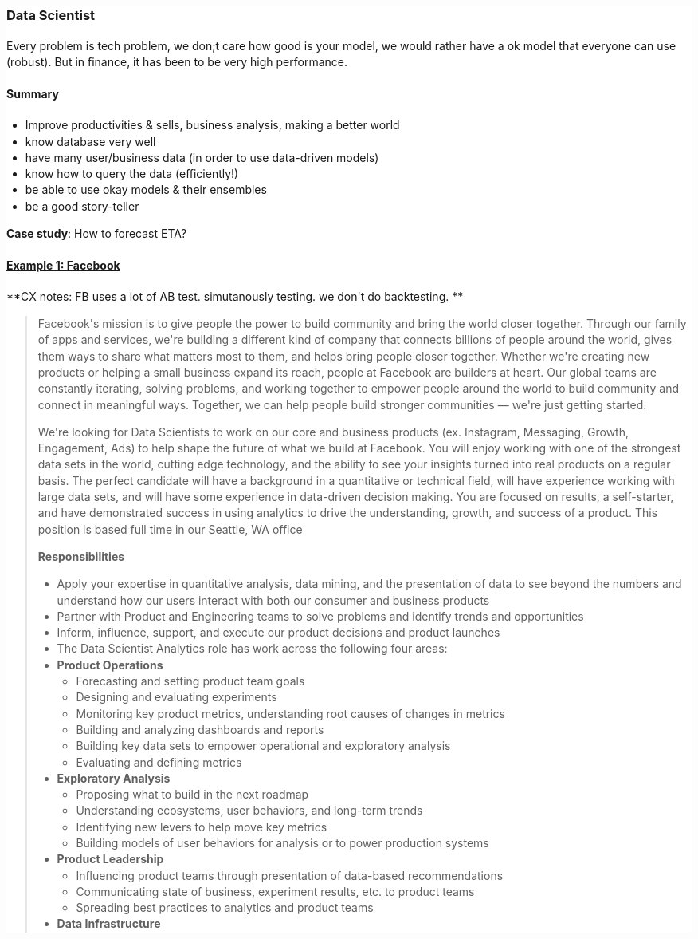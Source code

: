     
### Data Scientist
Every problem is tech problem, we don;t care how good is your model, we would rather have a ok model that everyone can use (robust).
But in finance, it has been to be very high performance.

#### Summary

* Improve productivities & sells, business analysis, making a better world
* know database very well
* have many user/business data (in order to use data-driven models)
* know how to query the data (efficiently!)
* be able to use okay models & their ensembles
* be a good story-teller

**Case study**: How to forecast ETA?

#### [Example 1: Facebook](https://www.facebook.com/careers/jobs/a0I1H00000LCNWKUA5/)
**CX notes: FB uses a lot of AB test. simutanously testing. we don't do backtesting. **

> Facebook's mission is to give people the power to build community and bring the world closer together. Through our family of apps and services, we're building a different kind of company that connects billions of people around the world, gives them ways to share what matters most to them, and helps bring people closer together. Whether we're creating new products or helping a small business expand its reach, people at Facebook are builders at heart. Our global teams are constantly iterating, solving problems, and working together to empower people around the world to build community and connect in meaningful ways. Together, we can help people build stronger communities — we're just getting started.
>
> We're looking for Data Scientists to work on our core and business products (ex. Instagram, Messaging, Growth, Engagement, Ads) to help shape the future of what we build at Facebook. You will enjoy working with one of the strongest data sets in the world, cutting edge technology, and the ability to see your insights turned into real products on a regular basis. The perfect candidate will have a background in a quantitative or technical field, will have experience working with large data sets, and will have some experience in data-driven decision making. You are focused on results, a self-starter, and have demonstrated success in using analytics to drive the understanding, growth, and success of a product. This position is based full time in our Seattle, WA office
> 
> **Responsibilities**
> 
> - Apply your expertise in quantitative analysis, data mining, and the presentation of data to see beyond the numbers and understand how our users interact with both our consumer and business products
> - Partner with Product and Engineering teams to solve problems and identify trends and opportunities
> - Inform, influence, support, and execute our product decisions and product launches
> - The Data Scientist Analytics role has work across the following four areas:
> - **Product Operations**
>   - Forecasting and setting product team goals
>   - Designing and evaluating experiments
>   - Monitoring key product metrics, understanding root causes of changes in metrics
>   - Building and analyzing dashboards and reports
>   - Building key data sets to empower operational and exploratory analysis
>   - Evaluating and defining metrics
> - **Exploratory Analysis**
>   - Proposing what to build in the next roadmap
>   - Understanding ecosystems, user behaviors, and long-term trends
>   - Identifying new levers to help move key metrics
>   - Building models of user behaviors for analysis or to power production systems
> - **Product Leadership**
>   - Influencing product teams through presentation of data-based recommendations
>   - Communicating state of business, experiment results, etc. to product teams
>   - Spreading best practices to analytics and product teams
> - **Data Infrastructure**